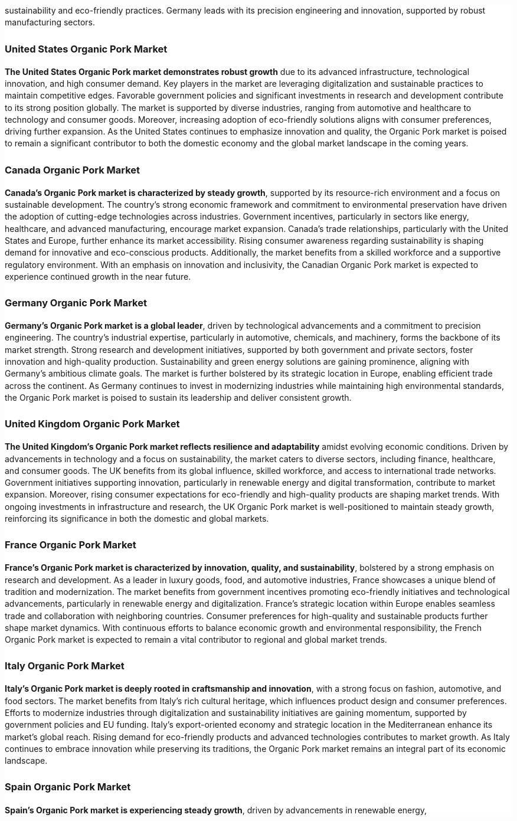 sustainability and eco-friendly practices. Germany leads with its precision engineering and innovation, supported by robust manufacturing sectors.</span></em></p></blockquote><h3><strong>United States Organic Pork Market</strong></h3><p><strong>The United States Organic Pork market demonstrates robust growth</strong> due to its advanced infrastructure, technological innovation, and high consumer demand. Key players in the market are leveraging digitalization and sustainable practices to maintain competitive edges. Favorable government policies and significant investments in research and development contribute to its strong position globally. The market is supported by diverse industries, ranging from automotive and healthcare to technology and consumer goods. Moreover, increasing adoption of eco-friendly solutions aligns with consumer preferences, driving further expansion. As the United States continues to emphasize innovation and quality, the Organic Pork market is poised to remain a significant contributor to both the domestic economy and the global market landscape in the coming years.</p><h3><strong>Canada Organic Pork Market</strong></h3><p><strong>Canada&rsquo;s Organic Pork market is characterized by steady growth</strong>, supported by its resource-rich environment and a focus on sustainable development. The country&rsquo;s strong economic framework and commitment to environmental preservation have driven the adoption of cutting-edge technologies across industries. Government incentives, particularly in sectors like energy, healthcare, and advanced manufacturing, encourage market expansion. Canada&rsquo;s trade relationships, particularly with the United States and Europe, further enhance its market accessibility. Rising consumer awareness regarding sustainability is shaping demand for innovative and eco-conscious products. Additionally, the market benefits from a skilled workforce and a supportive regulatory environment. With an emphasis on innovation and inclusivity, the Canadian Organic Pork market is expected to experience continued growth in the near future.</p><h3><strong>Germany Organic Pork Market</strong></h3><p><strong>Germany&rsquo;s Organic Pork market is a global leader</strong>, driven by technological advancements and a commitment to precision engineering. The country&rsquo;s industrial expertise, particularly in automotive, chemicals, and machinery, forms the backbone of its market strength. Strong research and development initiatives, supported by both government and private sectors, foster innovation and high-quality production. Sustainability and green energy solutions are gaining prominence, aligning with Germany&rsquo;s ambitious climate goals. The market is further bolstered by its strategic location in Europe, enabling efficient trade across the continent. As Germany continues to invest in modernizing industries while maintaining high environmental standards, the Organic Pork market is poised to sustain its leadership and deliver consistent growth.</p><h3><strong>United Kingdom Organic Pork Market</strong></h3><p><strong>The United Kingdom&rsquo;s Organic Pork market reflects resilience and adaptability</strong> amidst evolving economic conditions. Driven by advancements in technology and a focus on sustainability, the market caters to diverse sectors, including finance, healthcare, and consumer goods. The UK benefits from its global influence, skilled workforce, and access to international trade networks. Government initiatives supporting innovation, particularly in renewable energy and digital transformation, contribute to market expansion. Moreover, rising consumer expectations for eco-friendly and high-quality products are shaping market trends. With ongoing investments in infrastructure and research, the UK Organic Pork market is well-positioned to maintain steady growth, reinforcing its significance in both the domestic and global markets.</p><h3><strong>France Organic Pork Market</strong></h3><p><strong>France&rsquo;s Organic Pork market is characterized by innovation, quality, and sustainability</strong>, bolstered by a strong emphasis on research and development. As a leader in luxury goods, food, and automotive industries, France showcases a unique blend of tradition and modernization. The market benefits from government incentives promoting eco-friendly initiatives and technological advancements, particularly in renewable energy and digitalization. France&rsquo;s strategic location within Europe enables seamless trade and collaboration with neighboring countries. Consumer preferences for high-quality and sustainable products further shape market dynamics. With continuous efforts to balance economic growth and environmental responsibility, the French Organic Pork market is expected to remain a vital contributor to regional and global market trends.</p><h3><strong>Italy Organic Pork Market</strong></h3><p><strong>Italy&rsquo;s Organic Pork market is deeply rooted in craftsmanship and innovation</strong>, with a strong focus on fashion, automotive, and food sectors. The market benefits from Italy&rsquo;s rich cultural heritage, which influences product design and consumer preferences. Efforts to modernize industries through digitalization and sustainability initiatives are gaining momentum, supported by government policies and EU funding. Italy&rsquo;s export-oriented economy and strategic location in the Mediterranean enhance its market&rsquo;s global reach. Rising demand for eco-friendly products and advanced technologies contributes to market growth. As Italy continues to embrace innovation while preserving its traditions, the Organic Pork market remains an integral part of its economic landscape.</p><h3><strong>Spain Organic Pork Market</strong></h3><p><strong>Spain&rsquo;s Organic Pork market is experiencing steady growth</strong>, driven by advancements in renewable energy,